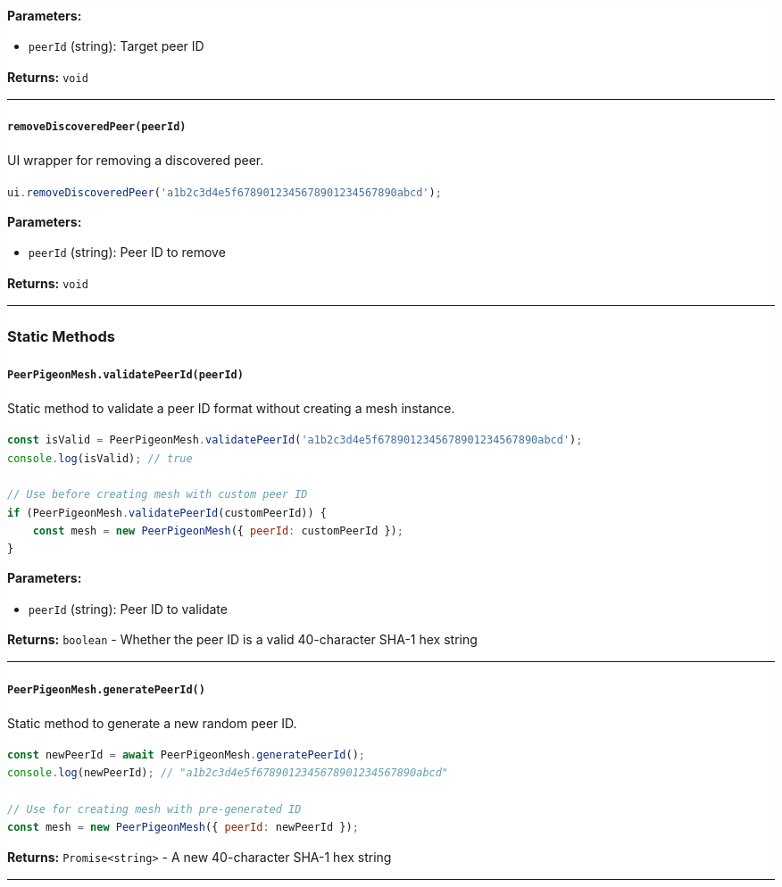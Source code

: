 **Parameters:**
- `peerId` (string): Target peer ID

**Returns:** `void`

---

#### `removeDiscoveredPeer(peerId)`

UI wrapper for removing a discovered peer.

```javascript
ui.removeDiscoveredPeer('a1b2c3d4e5f6789012345678901234567890abcd');
```

**Parameters:**
- `peerId` (string): Peer ID to remove

**Returns:** `void`

---

### Static Methods

#### `PeerPigeonMesh.validatePeerId(peerId)`

Static method to validate a peer ID format without creating a mesh instance.

```javascript
const isValid = PeerPigeonMesh.validatePeerId('a1b2c3d4e5f6789012345678901234567890abcd');
console.log(isValid); // true

// Use before creating mesh with custom peer ID
if (PeerPigeonMesh.validatePeerId(customPeerId)) {
    const mesh = new PeerPigeonMesh({ peerId: customPeerId });
}
```

**Parameters:**
- `peerId` (string): Peer ID to validate

**Returns:** `boolean` - Whether the peer ID is a valid 40-character SHA-1 hex string

---

#### `PeerPigeonMesh.generatePeerId()`

Static method to generate a new random peer ID.

```javascript
const newPeerId = await PeerPigeonMesh.generatePeerId();
console.log(newPeerId); // "a1b2c3d4e5f6789012345678901234567890abcd"

// Use for creating mesh with pre-generated ID
const mesh = new PeerPigeonMesh({ peerId: newPeerId });
```

**Returns:** `Promise<string>` - A new 40-character SHA-1 hex string

---